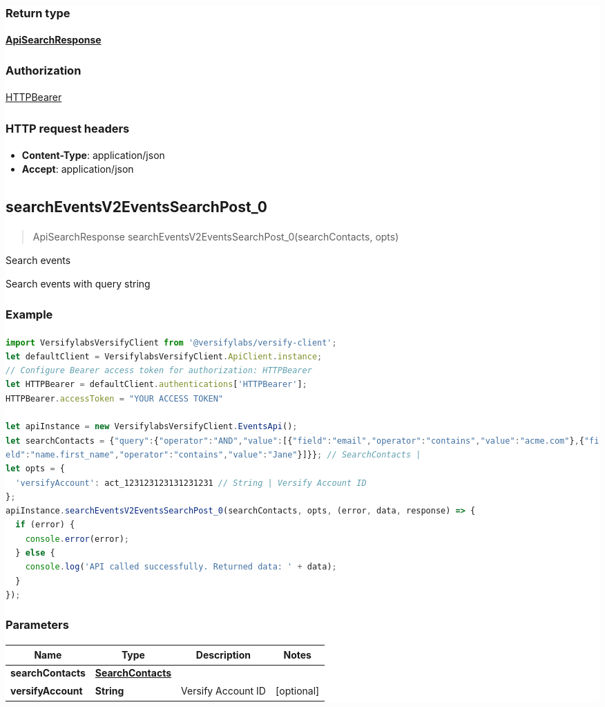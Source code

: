 ### Return type

[**ApiSearchResponse**](ApiSearchResponse.md)

### Authorization

[HTTPBearer](../README.md#HTTPBearer)

### HTTP request headers

- **Content-Type**: application/json
- **Accept**: application/json


## searchEventsV2EventsSearchPost_0

> ApiSearchResponse searchEventsV2EventsSearchPost_0(searchContacts, opts)

Search events

Search events with query string

### Example

```javascript
import VersifylabsVersifyClient from '@versifylabs/versify-client';
let defaultClient = VersifylabsVersifyClient.ApiClient.instance;
// Configure Bearer access token for authorization: HTTPBearer
let HTTPBearer = defaultClient.authentications['HTTPBearer'];
HTTPBearer.accessToken = "YOUR ACCESS TOKEN"

let apiInstance = new VersifylabsVersifyClient.EventsApi();
let searchContacts = {"query":{"operator":"AND","value":[{"field":"email","operator":"contains","value":"acme.com"},{"field":"name.first_name","operator":"contains","value":"Jane"}]}}; // SearchContacts | 
let opts = {
  'versifyAccount': act_123123123131231231 // String | Versify Account ID
};
apiInstance.searchEventsV2EventsSearchPost_0(searchContacts, opts, (error, data, response) => {
  if (error) {
    console.error(error);
  } else {
    console.log('API called successfully. Returned data: ' + data);
  }
});
```

### Parameters


Name | Type | Description  | Notes
------------- | ------------- | ------------- | -------------
 **searchContacts** | [**SearchContacts**](SearchContacts.md)|  | 
 **versifyAccount** | **String**| Versify Account ID | [optional] 
